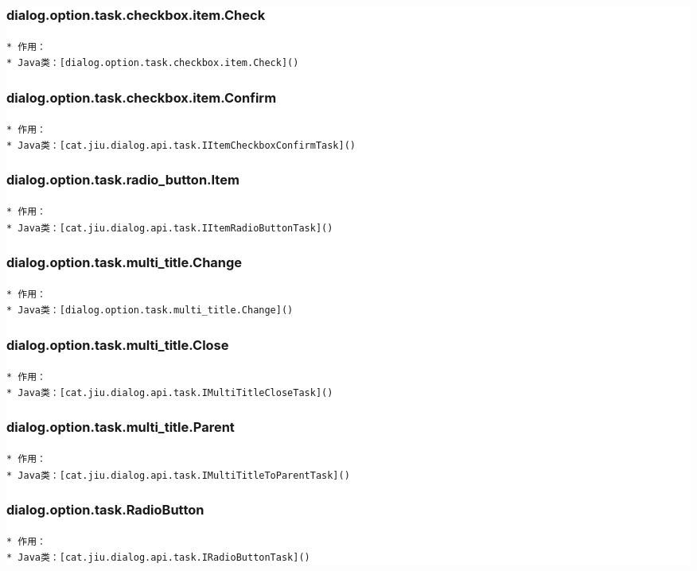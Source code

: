   ### dialog.option.task.checkbox.item.Check 
    * 作用：
    * Java类：[dialog.option.task.checkbox.item.Check]()
  ###  dialog.option.task.checkbox.item.Confirm
    * 作用：
    * Java类：[cat.jiu.dialog.api.task.IItemCheckboxConfirmTask]()
  ###  dialog.option.task.radio_button.Item
    * 作用：
    * Java类：[cat.jiu.dialog.api.task.IItemRadioButtonTask]()
  ###  dialog.option.task.multi_title.Change
    * 作用：
    * Java类：[dialog.option.task.multi_title.Change]()
  ###  dialog.option.task.multi_title.Close
    * 作用：
    * Java类：[cat.jiu.dialog.api.task.IMultiTitleCloseTask]()
  ###  dialog.option.task.multi_title.Parent
    * 作用：
    * Java类：[cat.jiu.dialog.api.task.IMultiTitleToParentTask]()
  ###  dialog.option.task.RadioButton
    * 作用：
    * Java类：[cat.jiu.dialog.api.task.IRadioButtonTask]()
